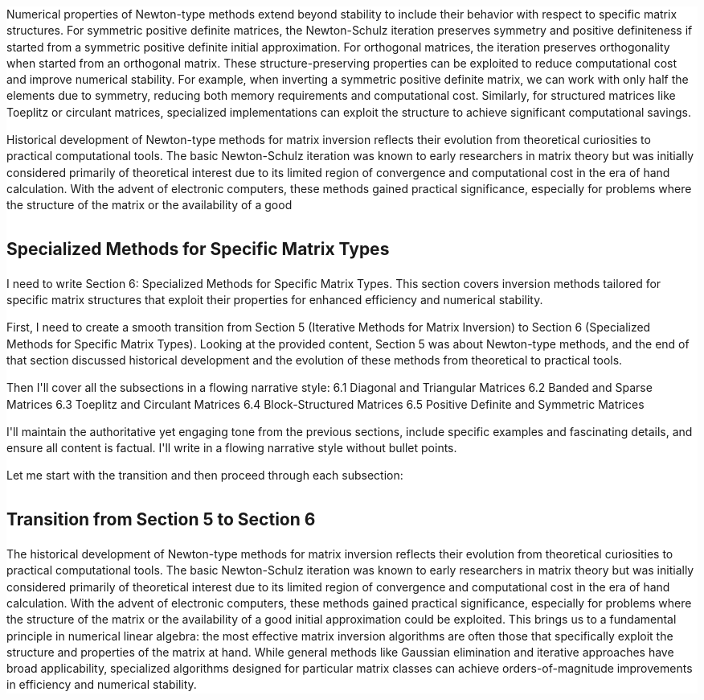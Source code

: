Numerical properties of Newton-type methods extend beyond stability to include their behavior with respect to specific matrix structures. For symmetric positive definite matrices, the Newton-Schulz iteration preserves symmetry and positive definiteness if started from a symmetric positive definite initial approximation. For orthogonal matrices, the iteration preserves orthogonality when started from an orthogonal matrix. These structure-preserving properties can be exploited to reduce computational cost and improve numerical stability. For example, when inverting a symmetric positive definite matrix, we can work with only half the elements due to symmetry, reducing both memory requirements and computational cost. Similarly, for structured matrices like Toeplitz or circulant matrices, specialized implementations can exploit the structure to achieve significant computational savings.

Historical development of Newton-type methods for matrix inversion reflects their evolution from theoretical curiosities to practical computational tools. The basic Newton-Schulz iteration was known to early researchers in matrix theory but was initially considered primarily of theoretical interest due to its limited region of convergence and computational cost in the era of hand calculation. With the advent of electronic computers, these methods gained practical significance, especially for problems where the structure of the matrix or the availability of a good

## Specialized Methods for Specific Matrix Types

<think>I need to write Section 6: Specialized Methods for Specific Matrix Types. This section covers inversion methods tailored for specific matrix structures that exploit their properties for enhanced efficiency and numerical stability.

First, I need to create a smooth transition from Section 5 (Iterative Methods for Matrix Inversion) to Section 6 (Specialized Methods for Specific Matrix Types). Looking at the provided content, Section 5 was about Newton-type methods, and the end of that section discussed historical development and the evolution of these methods from theoretical to practical tools.

Then I'll cover all the subsections in a flowing narrative style:
6.1 Diagonal and Triangular Matrices
6.2 Banded and Sparse Matrices
6.3 Toeplitz and Circulant Matrices
6.4 Block-Structured Matrices
6.5 Positive Definite and Symmetric Matrices

I'll maintain the authoritative yet engaging tone from the previous sections, include specific examples and fascinating details, and ensure all content is factual. I'll write in a flowing narrative style without bullet points.

Let me start with the transition and then proceed through each subsection:

## Transition from Section 5 to Section 6
The historical development of Newton-type methods for matrix inversion reflects their evolution from theoretical curiosities to practical computational tools. The basic Newton-Schulz iteration was known to early researchers in matrix theory but was initially considered primarily of theoretical interest due to its limited region of convergence and computational cost in the era of hand calculation. With the advent of electronic computers, these methods gained practical significance, especially for problems where the structure of the matrix or the availability of a good initial approximation could be exploited. This brings us to a fundamental principle in numerical linear algebra: the most effective matrix inversion algorithms are often those that specifically exploit the structure and properties of the matrix at hand. While general methods like Gaussian elimination and iterative approaches have broad applicability, specialized algorithms designed for particular matrix classes can achieve orders-of-magnitude improvements in efficiency and numerical stability.
